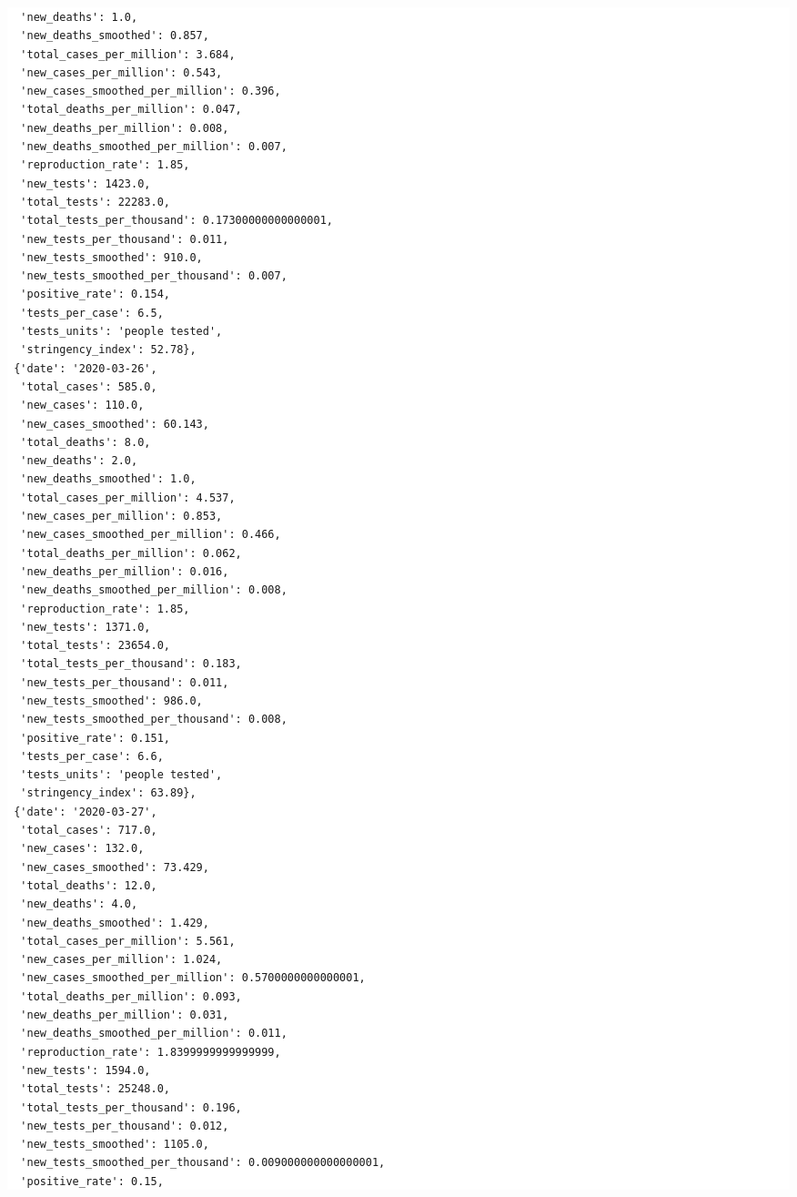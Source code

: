       'new_deaths': 1.0,
      'new_deaths_smoothed': 0.857,
      'total_cases_per_million': 3.684,
      'new_cases_per_million': 0.543,
      'new_cases_smoothed_per_million': 0.396,
      'total_deaths_per_million': 0.047,
      'new_deaths_per_million': 0.008,
      'new_deaths_smoothed_per_million': 0.007,
      'reproduction_rate': 1.85,
      'new_tests': 1423.0,
      'total_tests': 22283.0,
      'total_tests_per_thousand': 0.17300000000000001,
      'new_tests_per_thousand': 0.011,
      'new_tests_smoothed': 910.0,
      'new_tests_smoothed_per_thousand': 0.007,
      'positive_rate': 0.154,
      'tests_per_case': 6.5,
      'tests_units': 'people tested',
      'stringency_index': 52.78},
     {'date': '2020-03-26',
      'total_cases': 585.0,
      'new_cases': 110.0,
      'new_cases_smoothed': 60.143,
      'total_deaths': 8.0,
      'new_deaths': 2.0,
      'new_deaths_smoothed': 1.0,
      'total_cases_per_million': 4.537,
      'new_cases_per_million': 0.853,
      'new_cases_smoothed_per_million': 0.466,
      'total_deaths_per_million': 0.062,
      'new_deaths_per_million': 0.016,
      'new_deaths_smoothed_per_million': 0.008,
      'reproduction_rate': 1.85,
      'new_tests': 1371.0,
      'total_tests': 23654.0,
      'total_tests_per_thousand': 0.183,
      'new_tests_per_thousand': 0.011,
      'new_tests_smoothed': 986.0,
      'new_tests_smoothed_per_thousand': 0.008,
      'positive_rate': 0.151,
      'tests_per_case': 6.6,
      'tests_units': 'people tested',
      'stringency_index': 63.89},
     {'date': '2020-03-27',
      'total_cases': 717.0,
      'new_cases': 132.0,
      'new_cases_smoothed': 73.429,
      'total_deaths': 12.0,
      'new_deaths': 4.0,
      'new_deaths_smoothed': 1.429,
      'total_cases_per_million': 5.561,
      'new_cases_per_million': 1.024,
      'new_cases_smoothed_per_million': 0.5700000000000001,
      'total_deaths_per_million': 0.093,
      'new_deaths_per_million': 0.031,
      'new_deaths_smoothed_per_million': 0.011,
      'reproduction_rate': 1.8399999999999999,
      'new_tests': 1594.0,
      'total_tests': 25248.0,
      'total_tests_per_thousand': 0.196,
      'new_tests_per_thousand': 0.012,
      'new_tests_smoothed': 1105.0,
      'new_tests_smoothed_per_thousand': 0.009000000000000001,
      'positive_rate': 0.15,
